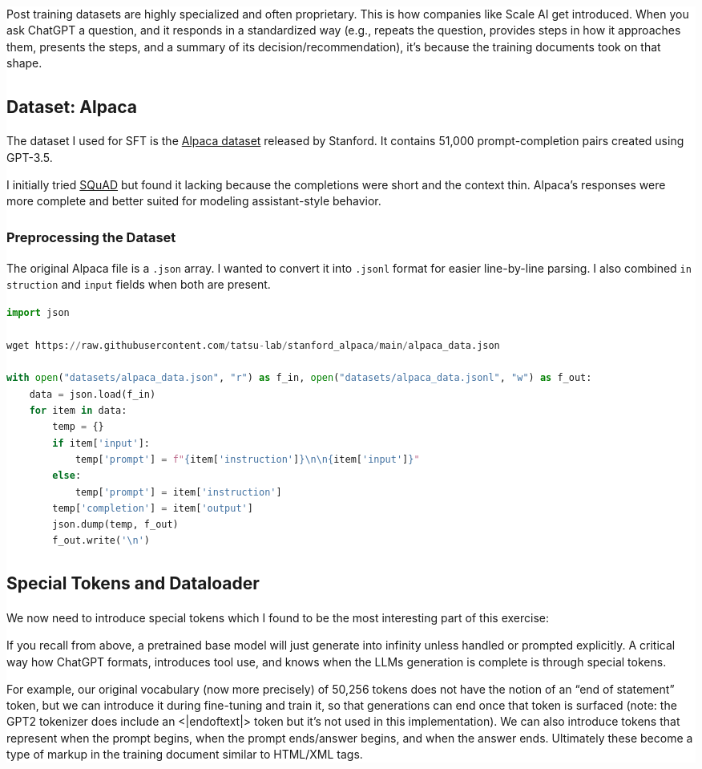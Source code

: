 Post training datasets are highly specialized and often proprietary. This is how companies like Scale AI get introduced. When you ask ChatGPT a question, and it responds in a standardized way (e.g., repeats the question, provides steps in how it approaches them, presents the steps, and a summary of its decision/recommendation), it’s because the training documents took on that shape. 

## Dataset: Alpaca

The dataset I used for SFT is the [Alpaca dataset](https://raw.githubusercontent.com/tatsu-lab/stanford_alpaca/main/alpaca_data.json) released by Stanford. It contains 51,000 prompt-completion pairs created using GPT-3.5.

I initially tried [SQuAD](https://rajpurkar.github.io/SQuAD-explorer/) but found it lacking because the completions were short and the context thin. Alpaca’s responses were more complete and better suited for modeling assistant-style behavior.

### Preprocessing the Dataset

The original Alpaca file is a `.json` array. I wanted to convert it into `.jsonl` format for easier line-by-line parsing. I also combined `instruction` and `input` fields when both are present.

```python
import json

wget https://raw.githubusercontent.com/tatsu-lab/stanford_alpaca/main/alpaca_data.json

with open("datasets/alpaca_data.json", "r") as f_in, open("datasets/alpaca_data.jsonl", "w") as f_out:
    data = json.load(f_in)
    for item in data:
        temp = {}
        if item['input']:
            temp['prompt'] = f"{item['instruction']}\n\n{item['input']}"
        else:
            temp['prompt'] = item['instruction']
        temp['completion'] = item['output']
        json.dump(temp, f_out)
        f_out.write('\n')
```

## Special Tokens and Dataloader

We now need to introduce special tokens which I found to be the most interesting part of this exercise:

If you recall from above, a pretrained base model will just generate into infinity unless handled or prompted explicitly. A critical way how ChatGPT formats, introduces tool use, and knows when the LLMs generation is complete is through special tokens.

For example, our original vocabulary (now more precisely) of 50,256 tokens does not have the notion of an “end of statement” token, but we can introduce it during fine-tuning and train it, so that generations can end once that token is surfaced (note: the GPT2 tokenizer does include an <|endoftext|> token but it’s not used in this implementation). We can also introduce tokens that represent when the prompt begins, when the prompt ends/answer begins, and when the answer ends. Ultimately these become a type of markup in the training document similar to HTML/XML tags.
